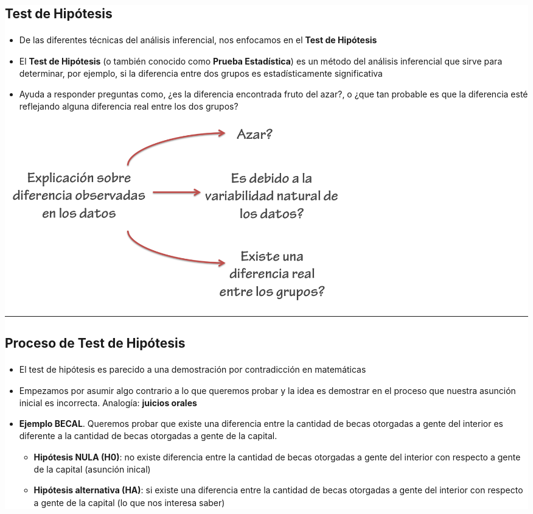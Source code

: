 
## Test de Hipótesis

* De las diferentes técnicas del análisis inferencial, nos enfocamos en el **Test de Hipótesis**

* El **Test de Hipótesis** (o también conocido como **Prueba Estadística**) es un método del análisis inferencial que sirve para determinar, por ejemplo, si la diferencia entre dos grupos es estadísticamente significativa

* Ayuda a responder preguntas como, ¿es la diferencia encontrada fruto del azar?, o ¿que tan probable es que la diferencia esté reflejando alguna diferencia real entre los dos grupos?

<img class=center src="../assets/img/conclusion_analisis_inferencial.png" height=300 />

---

## Proceso de Test de Hipótesis

* El test de hipótesis es parecido a una demostración por contradicción en matemáticas

* Empezamos por asumir algo contrario a lo que queremos probar y la idea es demostrar en el proceso que nuestra asunción inicial es incorrecta. Analogía: **juicios orales**

* **Ejemplo BECAL**. Queremos probar que existe una diferencia entre la cantidad de becas otorgadas a gente del interior es diferente a la cantidad de becas otorgadas a gente de la capital. 

  - **Hipótesis NULA (H0)**: no existe diferencia entre la cantidad de becas otorgadas a gente del interior con respecto a gente de la capital (asunción inical)
  
  - **Hipótesis alternativa (HA)**: si existe una diferencia entre la cantidad de becas otorgadas a gente del interior con respecto a gente de la capital (lo que nos interesa saber)
